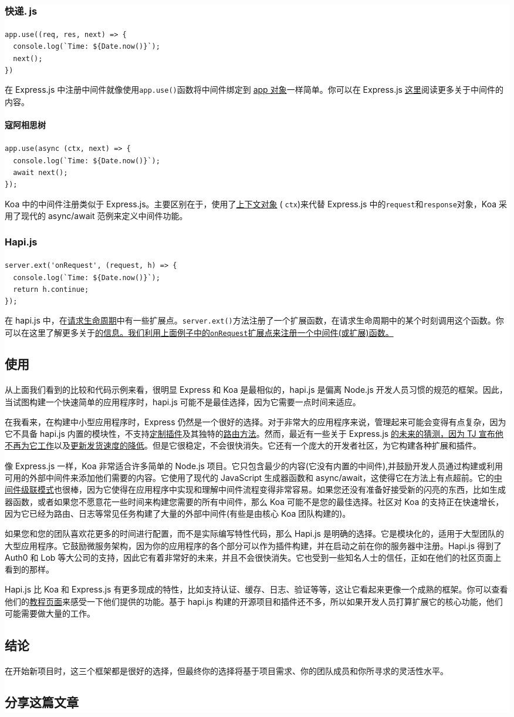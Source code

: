 ### 快递. js

```
app.use((req, res, next) => {
  console.log(`Time: ${Date.now()}`);
  next();
}) 
```

在 Express.js 中注册中间件就像使用`app.use()`函数将中间件绑定到 [app 对象](http://expressjs.com/en/4x/api.html#app)一样简单。你可以在 Express.js [这里](http://expressjs.com/en/guide/using-middleware.html)阅读更多关于中间件的内容。

#### 寇阿相思树

```
app.use(async (ctx, next) => {
  console.log(`Time: ${Date.now()}`);
  await next();
}); 
```

Koa 中的中间件注册类似于 Express.js。主要区别在于，使用了[上下文对象](http://koajs.com/#cascading) ( `ctx`)来代替 Express.js 中的`request`和`response`对象，Koa 采用了现代的 async/await 范例来定义中间件功能。

### Hapi.js

```
server.ext('onRequest', (request, h) => {
  console.log(`Time: ${Date.now()}`);
  return h.continue;
}); 
```

在 hapi.js 中，在[请求生命周期](https://hapijs.com/api#request-lifecycle)中有一些扩展点。`server.ext()`方法注册了一个扩展函数，在请求生命周期中的某个时刻调用这个函数。你可以在这里了解更多关于[的信息。我们利用上面例子中的`onRequest`扩展点来注册一个中间件(或扩展)函数。](https://hapijs.com/api#-serverextevents)

## 使用

从上面我们看到的比较和代码示例来看，很明显 Express 和 Koa 是最相似的，hapi.js 是偏离 Node.js 开发人员习惯的规范的框架。因此，当试图构建一个快速简单的应用程序时，hapi.js 可能不是最佳选择，因为它需要一点时间来适应。

在我看来，在构建中小型应用程序时，Express 仍然是一个很好的选择。对于非常大的应用程序来说，管理起来可能会变得有点复杂，因为它不具备 hapi.js 内置的模块性，不支持[定制插件](https://hapijs.com/tutorials/plugins)及其独特的[路由方法](https://hapijs.com/tutorials/routing)。然而，最近有一些关于 Express.js [的未来的猜测，因为 TJ 宣布他不再为它工作](https://medium.com/@tjholowaychuk/farewell-node-js-4ba9e7f3e52b)以及[更新发货速度的降低](https://github.com/expressjs/express/issues/2964)。但是它很稳定，不会很快消失。它还有一个庞大的开发者社区，为它构建各种扩展和插件。

像 Express.js 一样，Koa 非常适合许多简单的 Node.js 项目。它只包含最少的内容(它没有内置的中间件),并鼓励开发人员通过构建或利用可用的外部中间件来添加他们需要的内容。它使用了现代的 JavaScript 生成器函数和 async/await，这使得它在方法上有点超前。它的[中间件级联模式](http://koajs.com/#cascading)也很棒，因为它使得在应用程序中实现和理解中间件流程变得非常容易。如果您还没有准备好接受新的闪亮的东西，比如生成器函数，或者如果您不愿意花一些时间来构建您需要的所有中间件，那么 Koa 可能不是您的最佳选择。社区对 Koa 的支持正在快速增长，因为它已经为路由、日志等常见任务构建了大量的外部中间件(有些是由核心 Koa 团队构建的)。

如果您和您的团队喜欢花更多的时间进行配置，而不是实际编写特性代码，那么 Hapi.js 是明确的选择。它是模块化的，适用于大型团队的大型应用程序。它鼓励微服务架构，因为你的应用程序的各个部分可以作为插件构建，并在启动之前在你的服务器中注册。Hapi.js 得到了 Auth0 和 Lob 等大公司的支持，因此它有着非常好的未来，并且不会很快消失。它也受到一些知名人士的信任，正如在他们的社区页面上看到的那样。

Hapi.js 比 Koa 和 Express.js 有更多现成的特性，比如支持认证、缓存、日志、验证等等，这让它看起来更像一个成熟的框架。你可以查看他们的[教程页面](https://hapijs.com/tutorials/)来感受一下他们提供的功能。基于 hapi.js 构建的开源项目和插件还不多，所以如果开发人员打算扩展它的核心功能，他们可能需要做大量的工作。

## 结论

在开始新项目时，这三个框架都是很好的选择，但最终你的选择将基于项目需求、你的团队成员和你所寻求的灵活性水平。

## 分享这篇文章